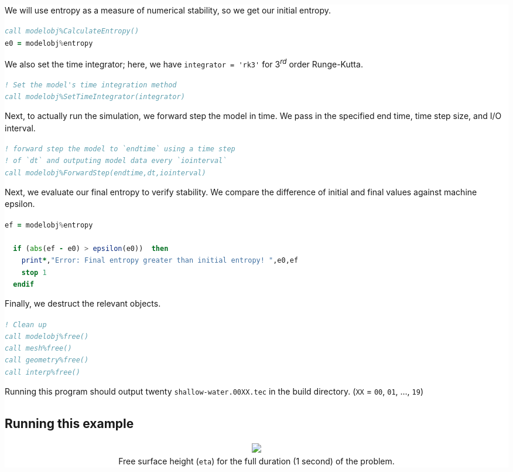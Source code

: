 We will use entropy as a measure of numerical stability, so we get our initial entropy.
```fortran
call modelobj%CalculateEntropy()
e0 = modelobj%entropy
```

We also set the time integrator; here, we have `integrator = 'rk3'` for $3^{rd}$ order Runge-Kutta.

```fortran
! Set the model's time integration method
call modelobj%SetTimeIntegrator(integrator)
```

Next, to actually run the simulation, we forward step the model in time. We pass in the specified end time, time step size, and I/O interval.

```fortran
! forward step the model to `endtime` using a time step
! of `dt` and outputing model data every `iointerval`
call modelobj%ForwardStep(endtime,dt,iointerval)
```

Next, we evaluate our final entropy to verify stability. We compare the difference of initial and final values against machine epsilon.

```fortran
ef = modelobj%entropy

  if (abs(ef - e0) > epsilon(e0))  then
    print*,"Error: Final entropy greater than initial entropy! ",e0,ef
    stop 1
  endif
```
Finally, we destruct the relevant objects.

```fortran
! Clean up
call modelobj%free()
call mesh%free()
call geometry%free()
call interp%free()
```

Running this program should output twenty `shallow-water.00XX.tec` in the build directory. (`XX` = `00`, `01`, ..., `19`)

## Running this example

<p align="center">
  <div align="center">
    <img height="360px" src="img/shallow-water.gif" />
  </div>
  <div align="center">
    Free surface height (<code>eta</code>) for the full duration (1 second) of the problem.
  </div>
</p>
